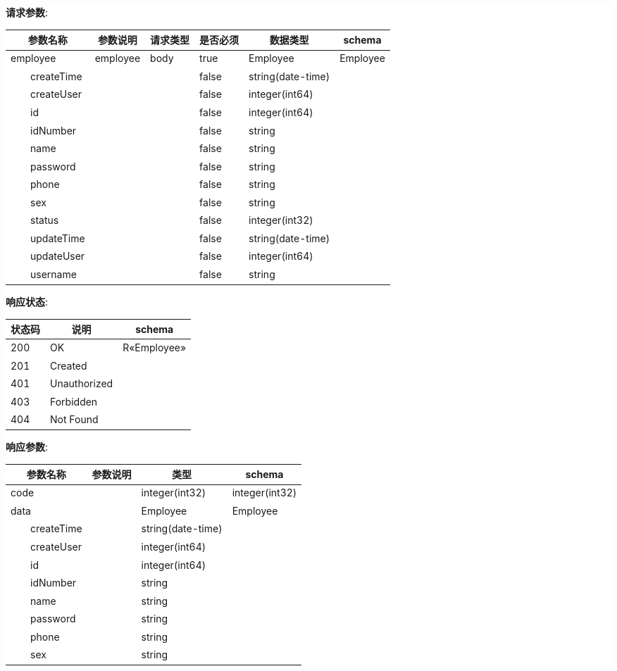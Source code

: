 
**请求参数**:


| 参数名称 | 参数说明 | 请求类型    | 是否必须 | 数据类型 | schema |
| -------- | -------- | ----- | -------- | -------- | ------ |
|employee|employee|body|true|Employee|Employee|
|&emsp;&emsp;createTime|||false|string(date-time)||
|&emsp;&emsp;createUser|||false|integer(int64)||
|&emsp;&emsp;id|||false|integer(int64)||
|&emsp;&emsp;idNumber|||false|string||
|&emsp;&emsp;name|||false|string||
|&emsp;&emsp;password|||false|string||
|&emsp;&emsp;phone|||false|string||
|&emsp;&emsp;sex|||false|string||
|&emsp;&emsp;status|||false|integer(int32)||
|&emsp;&emsp;updateTime|||false|string(date-time)||
|&emsp;&emsp;updateUser|||false|integer(int64)||
|&emsp;&emsp;username|||false|string||


**响应状态**:


| 状态码 | 说明 | schema |
| -------- | -------- | ----- | 
|200|OK|R«Employee»|
|201|Created||
|401|Unauthorized||
|403|Forbidden||
|404|Not Found||


**响应参数**:


| 参数名称 | 参数说明 | 类型 | schema |
| -------- | -------- | ----- |----- | 
|code||integer(int32)|integer(int32)|
|data||Employee|Employee|
|&emsp;&emsp;createTime||string(date-time)||
|&emsp;&emsp;createUser||integer(int64)||
|&emsp;&emsp;id||integer(int64)||
|&emsp;&emsp;idNumber||string||
|&emsp;&emsp;name||string||
|&emsp;&emsp;password||string||
|&emsp;&emsp;phone||string||
|&emsp;&emsp;sex||string||